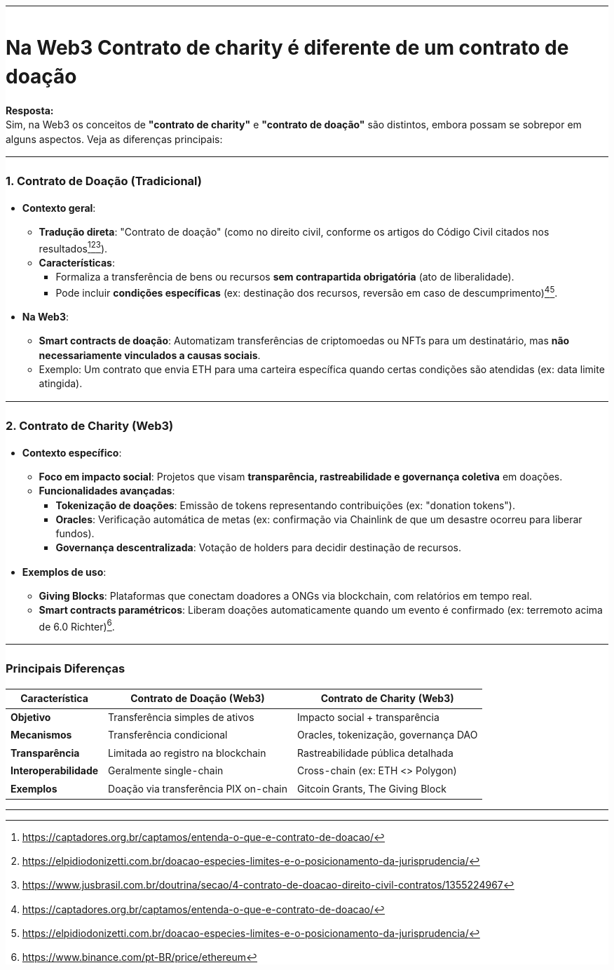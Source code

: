 [^10_1]: https://www.infomoney.com.br/guias/smart-contracts/
[^10_2]: https://www.hostmidia.com.br/blog/smart-contract/
[^10_3]: https://institutopropague.org/tecnologia-e-dados/smart-contracts-o-que-sao-e-como-eles-funcionam/
[^10_4]: https://pt.wikipedia.org/wiki/Contrato_inteligente
[^10_5]: https://www.kaspersky.com.br/resource-center/definitions/what-are-smart-contracts
[^10_6]: https://www.coinbase.com/pt-br/learn/crypto-basics/what-is-a-smart-contract
[^10_7]: https://www.migalhas.com.br/depeso/367083/o-que-sao-contratos-inteligentes-smart-contracts
[^10_8]: https://morethandigital.info/pt-pt/o-que-sao-contratos-inteligentes-smart-contract-compreender-os-contratos-sobre-a-cadeia-de-bloqueio/

---

# Na Web3 Contrato de charity é diferente de um contrato de doação

**Resposta:**  
Sim, na Web3 os conceitos de **"contrato de charity"** e **"contrato de doação"** são distintos, embora possam se sobrepor em alguns aspectos. Veja as diferenças principais:

---

### **1. Contrato de Doação (Tradicional)**  
- **Contexto geral**:  
  - **Tradução direta**: "Contrato de doação" (como no direito civil, conforme os artigos do Código Civil citados nos resultados[^11_1][^11_3][^11_4]).  
  - **Características**:  
    - Formaliza a transferência de bens ou recursos **sem contrapartida obrigatória** (ato de liberalidade).  
    - Pode incluir **condições específicas** (ex: destinação dos recursos, reversão em caso de descumprimento)[^11_1][^11_3].  

- **Na Web3**:  
  - **Smart contracts de doação**: Automatizam transferências de criptomoedas ou NFTs para um destinatário, mas **não necessariamente vinculados a causas sociais**.  
  - Exemplo: Um contrato que envia ETH para uma carteira específica quando certas condições são atendidas (ex: data limite atingida).

---

### **2. Contrato de Charity (Web3)**  
- **Contexto específico**:  
  - **Foco em impacto social**: Projetos que visam **transparência, rastreabilidade e governança coletiva** em doações.  
  - **Funcionalidades avançadas**:  
    - **Tokenização de doações**: Emissão de tokens representando contribuições (ex: "donation tokens").  
    - **Oracles**: Verificação automática de metas (ex: confirmação via Chainlink de que um desastre ocorreu para liberar fundos).  
    - **Governança descentralizada**: Votação de holders para decidir destinação de recursos.  

- **Exemplos de uso**:  
  - **Giving Blocks**: Plataformas que conectam doadores a ONGs via blockchain, com relatórios em tempo real.  
  - **Smart contracts paramétricos**: Liberam doações automaticamente quando um evento é confirmado (ex: terremoto acima de 6.0 Richter)[^11_5].  

---

### **Principais Diferenças**  
| Característica          | Contrato de Doação (Web3)         | Contrato de Charity (Web3)          |
|-------------------------|-----------------------------------|--------------------------------------|
| **Objetivo**            | Transferência simples de ativos   | Impacto social + transparência       |
| **Mecanismos**          | Transferência condicional         | Oracles, tokenização, governança DAO |
| **Transparência**       | Limitada ao registro na blockchain| Rastreabilidade pública detalhada    |
| **Interoperabilidade**  | Geralmente single-chain           | Cross-chain (ex: ETH &lt;&gt; Polygon)     |
| **Exemplos**            | Doação via transferência PIX on-chain | Gitcoin Grants, The Giving Block |

---

[^1_1]: https://pt.linkedin.com/pulse/qual-%C3%A9-diferen%C3%A7a-entre-programador-e-desenvolvedor-bruno-santana
[^1_2]: https://www.dio.me/articles/programador-desenvolvedor-ou-engenheiro-de-software-qual-a-diferenca
[^1_3]: https://fullture.com/diferencas_entre_programador_e_desenvolvedor/
[^1_4]: https://www.reddit.com/r/brdev/comments/1c04eb4/perguntar_pra_voc%C3%AAs_qual_a_diferen%C3%A7a_entre/
[^1_5]: https://www.tabnews.com.br/MatheusManuel/aprenda-a-diferenca-entre-programador-e-desenvolver
[^1_6]: https://www.dio.me/articles/programador-vs-desenvolvedor-de-software-qual-a-diferenca-d26ed615e5a2
[^1_7]: https://www.sitesrecife.com/blog/qual-e-a-diferenca-entre-programador-e-desenvolvedor
[^1_8]: https://clickweb.com.br/post/121/saiba-as-diferencas-entre-programador-e-desenvolvedor
[^1_9]: https://querobolsa.com.br/carreiras-e-profissoes/programador
[^1_10]: https://escolakoru.com.br/blog/post/qual-a-diferenca-entre-desenvolvedora-e-programadora
[^1_11]: https://www.youtube.com/watch?v=ue-WL9e2n08
[^1_12]: https://www.dio.me/en/articles/programador-vs-desenvolvedor-de-software-qual-a-diferenca-d26ed615e5a2
[^2_1]: https://pt.stackoverflow.com/questions/153524/habilitar-e-desabilitar-um-bot%C3%A3o
[^2_2]: https://www.loopnerd.com.br/codigos-css-prontos/toggle-switch-html-css/
[^2_3]: https://www.mxcursos.com/blog/criando-botao-estilo-interruptor-com-css3/
[^2_4]: https://www.youtube.com/watch?v=Q4uZUKiBY5M
[^2_5]: https://blog.marcusoliveiradev.com.br/botoes-html-css-html-botoes-personalizados-como-fazer/
[^2_6]: https://cursos.alura.com.br/forum/topico-habitar-desabilitar-botao-65202
[^2_7]: https://www.brasilcode.com.br/35-botoes-css-com-animacao/
[^2_8]: https://developer.mozilla.org/pt-BR/docs/Web/HTML/Element/input/button
[^2_9]: https://pt.stackoverflow.com/questions/162291/como-criar-um-bot%C3%A3o-toggle-on-e-toggle-off
[^2_10]: https://www.freecodecamp.org/portuguese/news/tutorial-sobre-button-onclick-em-html-e-evento-de-clique-em-javascript/
[^2_11]: https://www.devmedia.com.br/html-button-aprenda-como-aplicar-a-tag-button-em-paginas-e-formularios/43495
[^2_12]: https://www.w3schools.com/howto/howto_css_switch.asp
[^2_13]: https://www.youtube.com/watch?v=zppGEwyViNY
[^2_14]: https://www.youtube.com/watch?v=LCdccLIoiGc
[^2_15]: https://www.youtube.com/watch?v=0rsPncFF2N4
[^2_16]: https://www.reddit.com/r/webdev/comments/10qtxrw/how_would_you_implement_this_onoff_toggle_to/?tl=pt-br
[^2_17]: https://www.youtube.com/watch?v=t1bWptJUmmk
[^2_18]: https://codepen.io/vmussato/pen/MBazeg
[^2_19]: https://developer.mozilla.org/pt-BR/docs/Web/CSS/:disabled
[^2_20]: https://developer.mozilla.org/pt-BR/docs/Web/CSS/:active
[^3_1]: https://stackoverflow.com/questions/72619405/how-to-fix-a-form-label-must-be-associated-with-a-control-eslint
[^3_2]: https://github.com/jsx-eslint/eslint-plugin-jsx-a11y/issues/759
[^3_3]: https://community.sonarsource.com/t/web-s6853-a-form-label-must-be-associated-with-a-control/112370
[^3_4]: https://developer.mozilla.org/en-US/docs/Web/HTML/Reference/Elements/label
[^3_5]: https://excellentwebcheck.com/blogs/how-to-fix-label-has-associated-control
[^3_6]: https://bobbyhadz.com/blog/form-label-must-be-associated-with-control
[^3_7]: https://stackoverflow.com/questions/62306461/label-must-have-associated-control
[^3_8]: https://github.com/jsx-eslint/eslint-plugin-jsx-a11y/issues/1005
[^3_9]: https://www.w3.org/TR/2014/NOTE-WCAG20-TECHS-20140408/H44
[^3_10]: https://ds.gpii.net/content/jsx-a11y-returning-form-label-must-have-associated-control-when-there-htmlfor
[^3_11]: https://html-validate.org/rules/multiple-labeled-controls.html
[^3_12]: https://www.sitelint.com/docs/accessibility/missing-defined-or-incorrectly-associated-form-control-for-label
[^3_13]: https://rocketvalidator.com/html-validation/the-element-label-must-not-appear-as-a-descendant-of-the-label-element
[^3_14]: https://equalizedigital.com/accessibility-checker/empty-missing-form-label/
[^3_15]: https://github.com/jsx-eslint/eslint-plugin-jsx-a11y/issues/552
[^6_1]: https://developer.mozilla.org/pt-BR/docs/Web/HTML/Element/input/checkbox
[^6_2]: https://pt.stackoverflow.com/questions/277235/como-criar-um-bot%C3%A3o-toggle-com-input-checkbox-sem-usar-o-elemento-label
[^6_3]: https://web.dev/learn/accessibility/aria-html
[^6_4]: https://www.acessibilidade.gov.pt/tutorial/formularios-acessiveis-utilizando-as-wcag2-0/
[^6_5]: https://www.alura.com.br/artigos/acessibilidade
[^6_6]: https://cta-ifrs.github.io/Web-para-Todos/exemplos/
[^6_7]: https://drupal.org.br/sites/default/files/documents/2021-09/Dicas%20de%20Acessibilidade%20na%20Web%20%23PraCegoVer.pdf
[^6_8]: https://web.dev/articles/labels-and-text-alternatives
[^7_1]: https://blog.mexc.com/pt/what-is-a-smart-contract/
[^7_2]: https://www.moonpay.com/pt-br/learn/blockchain/what-are-cross-chain-bridges
[^7_3]: https://www.mb.com.br/economia-digital/tecnologia/smart-contracts/
[^7_4]: https://mittechreview.com.br/como-a-evolucao-dos-contratos-inteligentes-em-blockchain-tornou-possivel-o-surgimento-das-financas-descentralizadas/
[^7_5]: https://academy.binance.com/pt/articles/what-s-a-blockchain-bridge
[^7_6]: https://www.computerweekly.com/br/definicoe/Blockchain
[^7_7]: https://br.bitdegree.org/crypto/aprender/ponte-de-blockchain
[^7_8]: https://coinmarketcap.com/academy/pt/glossary/bridges
[^8_1]: https://holdmerc.com.br/blog/pontes-blockchain-bridges-o-que-sao-e-como-funcionam/
[^8_2]: https://www.moonpay.com/pt-br/learn/blockchain/what-are-cross-chain-bridges
[^8_3]: https://www.mynt.com.br/academy/guia-para-iniciantes/o-que-sao-bridges-em-blockchain-e-como-elas-facilitam-a-interoperabilidade/
[^8_4]: https://help.coinbase.com/pt-br/wallet/bridging
[^8_5]: https://plisio.net/pt/blog/what-are-cross-chain-bridges-a-detailed-guide
[^8_6]: https://ethereum.org/pt-br/bridges/
[^8_7]: https://aws.amazon.com/pt/what-is/blockchain/
[^8_8]: http://akeloo.com.br/glossario-cripto/bridges/
[^11_1]: https://captadores.org.br/captamos/entenda-o-que-e-contrato-de-doacao/
[^11_2]: https://www.bitget.com/pt/how-to-buy/wallet/boi-the-bear-avax_c
[^11_3]: https://elpidiodonizetti.com.br/doacao-especies-limites-e-o-posicionamento-da-jurisprudencia/
[^11_4]: https://www.jusbrasil.com.br/doutrina/secao/4-contrato-de-doacao-direito-civil-contratos/1355224967
[^11_5]: https://www.binance.com/pt-BR/price/ethereum
[^12_1]: https://blog.mexc.com/pt/what-is-etherscan/
[^12_2]: https://www.infomoney.com.br/guias/smart-contracts/
[^12_3]: https://www.okx.com/pt-br/learn/what-are-block-explorers
[^12_4]: https://brasilbitcoin.com.br/blog/block-explorer/
[^12_5]: https://blog.mexc.com/pt/what-is-a-smart-contract/
[^12_6]: https://posdigital.pucpr.br/blog/smart-contracts
[^12_7]: https://www.feedz.com.br/blog/contratos-inteligentes/
[^12_8]: https://www.coinbase.com/pt-br/learn/crypto-glossary/what-is-etherscan-and-how-to-use-it
[^13_1]: https://support.metamask.io/pt-br/manage-crypto/tokens/user-guide-transactions-and-failed-transactions/
[^13_2]: https://support.metamask.io/pt-br/manage-crypto/move-crypto/swap/user-guide-swaps/
[^13_3]: https://academy.bit2me.com/pt/que-es-metamask-la-forma-mas-facil-de-usar-dapps/
[^13_4]: https://pt.w3d.community/panegali/escreva-um-contrato-inteligente-com-o-chatgpt-metamask-infura-e-o-truffle-2obp
[^13_5]: https://blog.mexc.com/pt/what-is-a-smart-contract/
[^13_6]: https://pt.w3d.community/aiengineer13/interagindo-com-um-contrato-inteligente-da-ethereum-58dk
[^13_7]: https://phemex.com/pt/academy/metamask
[^13_8]: https://www.reddit.com/r/Metamask/comments/tx9mrx/how_smart_contracts_work/?tl=pt-br
[^14_1]: https://www.infomoney.com.br/guias/exchange-descentralizada-dex/
[^14_2]: https://academy.bit2me.com/pt/exchange-descentralizado-dex/
[^14_3]: https://crypto.com/pt/university/what-is-a-crypto-dex
[^14_4]: https://www.mb.com.br/economia-digital/tecnologia/smart-contracts/
[^14_5]: https://blog.genialinvestimentos.com.br/dex/
[^14_6]: https://kriptomat.io/pt/blockchain/o-que-e-contrato-inteligente/
[^14_7]: https://monnos.com/br/blog/exchanges-descentralizadas-dex/
[^14_8]: https://www.infomoney.com.br/guias/smart-contracts/
[^15_1]: https://www.ioepa.com.br/pages/2013/2013.05.14.DOE.pdf
[^15_2]: https://b2broker.com/pt/library/what-are-smart-contracts/
[^15_3]: https://pt.linkedin.com/advice/3/how-can-you-customize-smart-contract-development-your-otzzf?lang=pt
[^15_4]: https://societariodigital.com.br/contratos-inteligentes/
[^15_5]: https://innowise.com/pt/servicos/blockchain/desenvolvimento-smart-contracts/
[^15_6]: https://www.arsesp.sp.gov.br/Documentosgerais/PPP%20Escolas%20-%20ANEXOS%20-%20Lote%20Oeste%20-%20Assinada.pdf
[^15_7]: https://www.agorainvest.com.br/uploads/Avisos/manual-agoe-2017-reapresenta%C3%A7%C3%A3o-12-04.pdf
[^15_8]: https://uscs.edu.br/wp-content/uploads/2024/03/31a-CARTA-DE-CONJUNTURA-DA-USCS-25-marco-2025_250324_155054.pdf
[^15_9]: https://portal.unimar.br/site/public/pdf/simposios/XII_VIII-1.pdf
[^15_10]: https://governancadeterras.com.br/wp-content/uploads/2017/10/dimensoes_do_agronegocio_brasileiro.pdf
[^15_11]: https://www.empiricus.com.br/explica/smart-contracts/
[^15_12]: https://www.totvs.com/blog/gestao-juridica/smart-contracts/
[^15_13]: https://rfonseca.adv.br/blog/governanca-corporativa/contrato-de-vesting/
[^15_14]: https://eductec.com.br/monolitica/
[^15_15]: https://www.docusign.com/pt-br/blog/contratos-inteligentes
[^16_1]: https://mitsloanreview.com.br/web3-sua-essencia-nao-e-so-tecnologia/
[^16_2]: https://books-sol.sbc.org.br/index.php/sbc/catalog/download/77/329/585?inline=1
[^16_3]: https://neigrando.com/tag/contratos-inteligentes/
[^16_4]: https://repositorio.ufmg.br/bitstream/1843/68078/2/CONTRATOS%20INTELIGENTES%20NA%20BLOCKCHAIN_%20VALIDADE%20E%20RESTRI%C3%87%C3%95ES.pdf
[^16_5]: https://www.totvs.com/blog/gestao-para-assinatura-de-documentos/contratos-inteligentes/
[^16_6]: https://www.instagram.com/tiexames/reel/DFWMCrSytRE/
[^16_7]: https://periodicos.unb.br/index.php/RICI/article/download/47596/36587/152776
[^18_1]: https://journal.nuped.com.br/index.php/revista/article/view/511
[^18_2]: https://www.migalhas.com.br/depeso/416520/revolucao-do-contrato-inteligente-ia-no-direito-civil-brasileiro
[^18_3]: https://bdta.abcd.usp.br/directbitstream/f2572eeb-0171-4038-bae1-371c0f5c8ae1/Thales_Gon%C3%A7alves_Primo_Monografia.pdf
[^18_4]: https://www.migalhas.com.br/depeso/403643/smart-contracts-desafios-para-a-sua-regulacao
[^18_5]: https://pt.linkedin.com/pulse/ascens%C3%A3o-dos-contratos-inteligentes-reflex%C3%B5es-sobre-os-s%C3%ADlvio-campos-3fgmf
[^18_6]: https://repositorio.ufrn.br/bitstream/123456789/54427/1/ContratosInteligentes_Fernandes_2023.pdf
[^18_7]: https://revista.cgu.gov.br/Revista_da_CGU/article/download/534/367/3666
[^18_8]: https://psico-smart.com/pt/blogs/blog-quais-sao-os-desafios-enfrentados-pelas-empresas-ao-integrar-um-sistema-de-recrutamento-e-selecao-ats-com-outras-ferramentas-de-recursos-humanos-135269
[^19_1]: https://pt.linkedin.com/advice/1/how-can-you-use-smart-contracts-web3-skills-web3?lang=pt
[^19_2]: https://www.locaweb.com.br/blog/temas/codigo-aberto/web3/
[^19_3]: https://aws.amazon.com/pt/what-is/web3/
[^19_4]: https://www.mb.com.br/economia-digital/tecnologia/smart-contracts/
[^19_5]: https://www.hp.com/br-pt/shop/tech-takes/o-que-e-web3
[^19_6]: https://www.moonpay.com/pt-br/learn/blockchain/what-are-smart-contracts
[^19_7]: https://www.coindesk.com/pt-br/learn/what-is-a-smart-contract-audit
[^19_8]: https://www.bity.com.br/blog/entendendo-web3-o-que-e/
[^19_9]: https://tecnoblog.net/responde/o-que-e-web3-saiba-suas-caracteristicas-e-a-diferenca-para-outras-fases-da-internet/
[^20_1]: https://www.mjvinnovation.com/pt-br/blog/web3/
[^20_2]: https://101blockchains.com/pt/exemplos-web-3-0/
[^20_3]: https://www.nordinvestimentos.com.br/blog/web3-o-que-e/
[^20_4]: https://crypto.com/pt/university/smart-contracts
[^20_5]: https://www.locaweb.com.br/blog/temas/codigo-aberto/web3/
[^20_6]: https://geosemfronteiras.org/blog/desvendando-o-mundo-da-web3-uma-visao-abrangente/
[^20_7]: https://allugg.com.br/ti/web3-a-nova-era-da-internet-descentralizada/
[^20_8]: https://pt.w3d.community/panegali/contratos-inteligentes-de-identidade-digital-na-web3-e54
[^21_1]: https://www.mb.com.br/economia-digital/tecnologia/dapps/
[^21_2]: https://mittechreview.com.br/como-a-evolucao-dos-contratos-inteligentes-em-blockchain-tornou-possivel-o-surgimento-das-financas-descentralizadas/
[^21_3]: https://blog.toroinvestimentos.com.br/cripto/dapps/
[^21_4]: https://www.coinbase.com/pt-br/learn/crypto-basics/what-are-decentralized-applications-dapps
[^21_5]: https://globalxetfs.com.br/defi-o-basico%EF%BF%BC/
[^21_6]: https://portaldobitcoin.uol.com.br/saiba-tudo-sobre-os-contratos-inteligentes-e-como-eles-movimentam-o-setor-cripto/
[^21_7]: https://www.bity.com.br/blog/dapps-guia-completo/
[^21_8]: https://kriptobr.com/o-que-sao-contratos-inteligentes/
[^22_1]: https://www.cidp.pt/revistas/rjlb/2018/6/2018_06_2771_2808.pdf
[^22_2]: https://fenix.tecnico.ulisboa.pt/downloadFile/563345090420846/Tese%20Mestrado%20-%20Jodelismarko.pdf
[^22_3]: https://kriptomat.io/pt/blockchain/o-que-e-contrato-inteligente/
[^22_4]: https://www.teses.usp.br/teses/disponiveis/2/2131/tde-16112022-130402/publico/6767601MIO.pdf
[^22_5]: https://www.serasaexperian.com.br/blog-pme/tipos-de-criptografia-conheca-e-proteja-seus-negocios/
[^22_6]: https://repositorio.animaeducacao.com.br/bitstreams/91066ca7-ced7-4260-b9db-8eb4aa07dbda/download
[^22_7]: https://repositorio.idp.edu.br/bitstream/123456789/4652/1/Tese_LEANDRO%20OLIVEIRA%20GOBBO_Doutorado_2022.pdf
[^22_8]: https://repositorio-aberto.up.pt/bitstream/10216/136462/2/500000.pdf